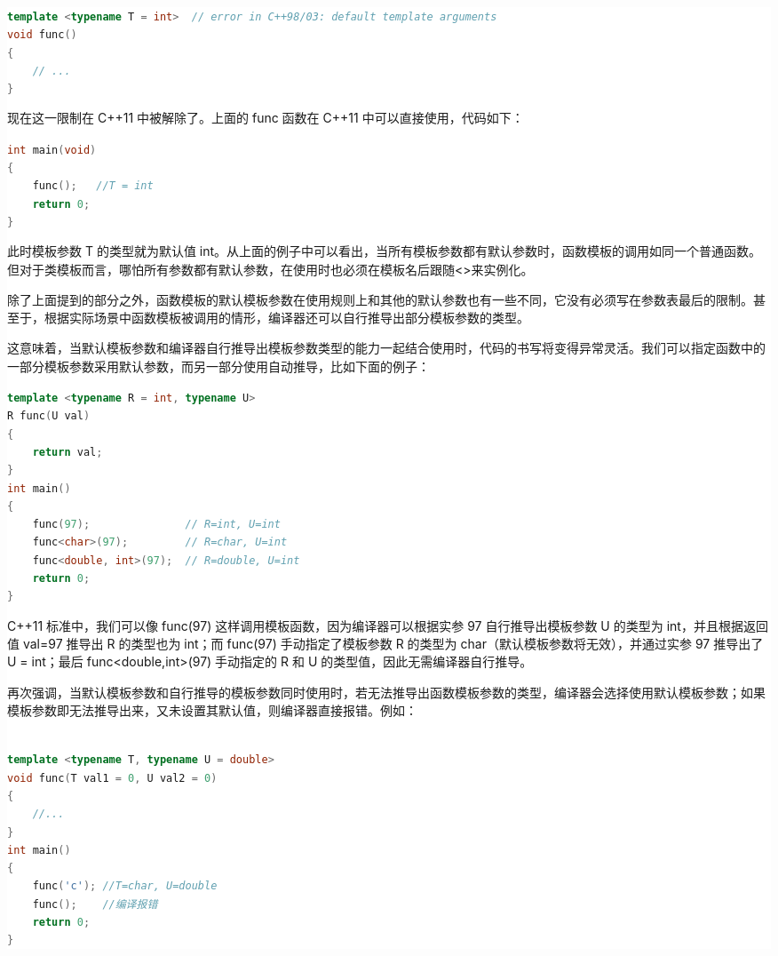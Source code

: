 ```c++
template <typename T = int>  // error in C++98/03: default template arguments
void func()
{
    // ...
}
```

现在这一限制在 C++11 中被解除了。上面的 func 函数在 C++11 中可以直接使用，代码如下：
```c++
int main(void)
{
    func();   //T = int
    return 0;
}
```

此时模板参数 T 的类型就为默认值 int。从上面的例子中可以看出，当所有模板参数都有默认参数时，函数模板的调用如同一个普通函数。但对于类模板而言，哪怕所有参数都有默认参数，在使用时也必须在模板名后跟随<>来实例化。

除了上面提到的部分之外，函数模板的默认模板参数在使用规则上和其他的默认参数也有一些不同，它没有必须写在参数表最后的限制。甚至于，根据实际场景中函数模板被调用的情形，编译器还可以自行推导出部分模板参数的类型。

这意味着，当默认模板参数和编译器自行推导出模板参数类型的能力一起结合使用时，代码的书写将变得异常灵活。我们可以指定函数中的一部分模板参数采用默认参数，而另一部分使用自动推导，比如下面的例子：
```c++
template <typename R = int, typename U>
R func(U val)
{
    return val;
}
int main()
{
    func(97);               // R=int, U=int
    func<char>(97);         // R=char, U=int
    func<double, int>(97);  // R=double, U=int
    return 0;
}
```

C++11 标准中，我们可以像 func(97) 这样调用模板函数，因为编译器可以根据实参 97 自行推导出模板参数 U 的类型为 int，并且根据返回值 val=97 推导出 R 的类型也为 int；而 func(97) 手动指定了模板参数 R 的类型为 char（默认模板参数将无效），并通过实参 97 推导出了 U = int；最后 func<double,int>(97) 手动指定的 R 和 U 的类型值，因此无需编译器自行推导。

再次强调，当默认模板参数和自行推导的模板参数同时使用时，若无法推导出函数模板参数的类型，编译器会选择使用默认模板参数；如果模板参数即无法推导出来，又未设置其默认值，则编译器直接报错。例如：
```c++

template <typename T, typename U = double>
void func(T val1 = 0, U val2 = 0)
{
    //...
}
int main()
{
    func('c'); //T=char, U=double
    func();    //编译报错
    return 0;
}
```
